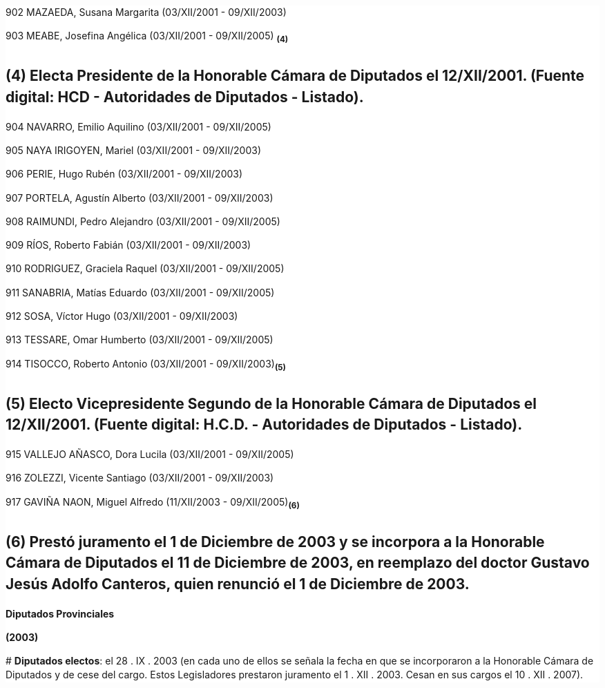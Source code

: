 902 MAZAEDA, Susana Margarita (03/XII/2001 - 09/XII/2003)

903 MEABE, Josefina Angélica (03/XII/2001 - 09/XII/2005) <sub><strong><span><span>(4)</span></span></strong></sub>

## **(4)** Electa Presidente de la Honorable Cámara de Diputados el 12/XII/2001. (Fuente digital: HCD - Autoridades de Diputados - Listado).

904 NAVARRO, Emilio Aquilino (03/XII/2001 - 09/XII/2005)

905 NAYA IRIGOYEN, Mariel (03/XII/2001 - 09/XII/2003)

906 PERIE, Hugo Rubén (03/XII/2001 - 09/XII/2003)

907 PORTELA, Agustín Alberto (03/XII/2001 - 09/XII/2003)

908 RAIMUNDI, Pedro Alejandro (03/XII/2001 - 09/XII/2005)

909 RÍOS, Roberto Fabián (03/XII/2001 - 09/XII/2003)

910 RODRIGUEZ, Graciela Raquel (03/XII/2001 - 09/XII/2005)

911 SANABRIA, Matías Eduardo (03/XII/2001 - 09/XII/2005)

912 SOSA, Víctor Hugo (03/XII/2001 - 09/XII/2003)

913 TESSARE, Omar Humberto (03/XII/2001 - 09/XII/2005)

914 TISOCCO, Roberto Antonio (03/XII/2001 - 09/XII/2003)<sub><strong>(5)</strong></sub>

## **(5)** Electo Vicepresidente Segundo de la Honorable Cámara de Diputados el 12/XII/2001. (Fuente digital: H.C.D. - Autoridades de Diputados - Listado).

915 VALLEJO AÑASCO, Dora Lucila (03/XII/2001 - 09/XII/2005)

916 ZOLEZZI, Vicente Santiago (03/XII/2001 - 09/XII/2003)

917 GAVIÑA NAON, Miguel Alfredo (11/XII/2003 - 09/XII/2005)<sub><strong>(6)</strong></sub>

## **(6)** Prestó juramento el 1 de Diciembre de 2003 y se incorpora a la Honorable Cámara de Diputados el 11 de Diciembre de 2003, en reemplazo del doctor Gustavo Jesús Adolfo Canteros, quien renunció el 1 de Diciembre de 2003.

**Diputados Provinciales**

**(2003)**

# **Diputados electos**: el 28 . IX . 2003 (en cada uno de ellos se señala la fecha en que se incorporaron a la Honorable Cámara de Diputados y de cese del cargo. Estos Legisladores prestaron juramento el 1 . XII . 2003. Cesan en sus cargos el 10 . XII . 2007).
